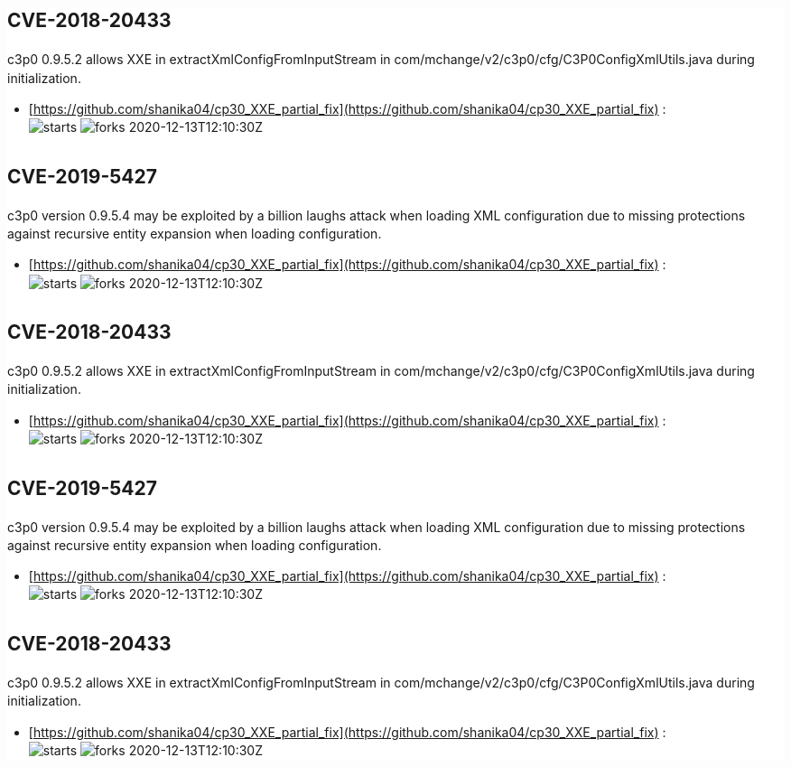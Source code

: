 ## CVE-2018-20433
 c3p0 0.9.5.2 allows XXE in extractXmlConfigFromInputStream in com/mchange/v2/c3p0/cfg/C3P0ConfigXmlUtils.java during initialization.

- [https://github.com/shanika04/cp30_XXE_partial_fix](https://github.com/shanika04/cp30_XXE_partial_fix) :  
![starts](https://img.shields.io/github/stars/shanika04/cp30_XXE_partial_fix.svg) 
![forks](https://img.shields.io/github/forks/shanika04/cp30_XXE_partial_fix.svg) 
2020-12-13T12:10:30Z

## CVE-2019-5427
 c3p0 version  0.9.5.4 may be exploited by a billion laughs attack when loading XML configuration due to missing protections against recursive entity expansion when loading configuration.

- [https://github.com/shanika04/cp30_XXE_partial_fix](https://github.com/shanika04/cp30_XXE_partial_fix) :  
![starts](https://img.shields.io/github/stars/shanika04/cp30_XXE_partial_fix.svg) 
![forks](https://img.shields.io/github/forks/shanika04/cp30_XXE_partial_fix.svg) 
2020-12-13T12:10:30Z

## CVE-2018-20433
 c3p0 0.9.5.2 allows XXE in extractXmlConfigFromInputStream in com/mchange/v2/c3p0/cfg/C3P0ConfigXmlUtils.java during initialization.

- [https://github.com/shanika04/cp30_XXE_partial_fix](https://github.com/shanika04/cp30_XXE_partial_fix) :  
![starts](https://img.shields.io/github/stars/shanika04/cp30_XXE_partial_fix.svg) 
![forks](https://img.shields.io/github/forks/shanika04/cp30_XXE_partial_fix.svg) 
2020-12-13T12:10:30Z

## CVE-2019-5427
 c3p0 version  0.9.5.4 may be exploited by a billion laughs attack when loading XML configuration due to missing protections against recursive entity expansion when loading configuration.

- [https://github.com/shanika04/cp30_XXE_partial_fix](https://github.com/shanika04/cp30_XXE_partial_fix) :  
![starts](https://img.shields.io/github/stars/shanika04/cp30_XXE_partial_fix.svg) 
![forks](https://img.shields.io/github/forks/shanika04/cp30_XXE_partial_fix.svg) 
2020-12-13T12:10:30Z

## CVE-2018-20433
 c3p0 0.9.5.2 allows XXE in extractXmlConfigFromInputStream in com/mchange/v2/c3p0/cfg/C3P0ConfigXmlUtils.java during initialization.

- [https://github.com/shanika04/cp30_XXE_partial_fix](https://github.com/shanika04/cp30_XXE_partial_fix) :  
![starts](https://img.shields.io/github/stars/shanika04/cp30_XXE_partial_fix.svg) 
![forks](https://img.shields.io/github/forks/shanika04/cp30_XXE_partial_fix.svg) 
2020-12-13T12:10:30Z
